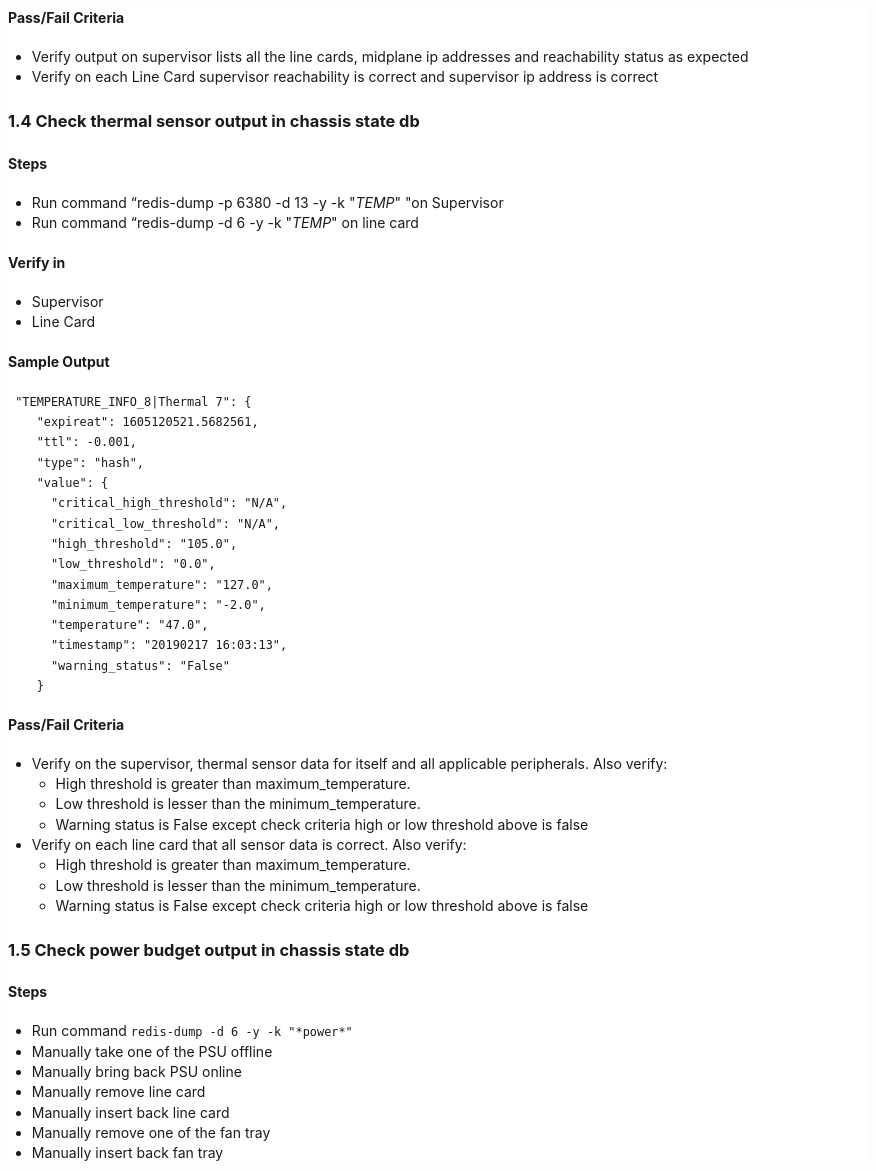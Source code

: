 
#### Pass/Fail Criteria
 * Verify output on supervisor lists all the line cards, midplane ip addresses and reachability status as expected  
 * Verify on each Line Card supervisor reachability is correct and supervisor ip address is correct

### 1.4 Check thermal sensor output in chassis state db 
#### Steps
 * Run command “redis-dump  -p 6380 -d 13 -y -k "*TEMP*" "on Supervisor
 * Run command “redis-dump -d 6 -y -k "*TEMP*" on line card

#### Verify in
 * Supervisor
 * Line Card
 
#### Sample Output
```
 "TEMPERATURE_INFO_8|Thermal 7": {
    "expireat": 1605120521.5682561, 
    "ttl": -0.001, 
    "type": "hash", 
    "value": {
      "critical_high_threshold": "N/A", 
      "critical_low_threshold": "N/A", 
      "high_threshold": "105.0", 
      "low_threshold": "0.0", 
      "maximum_temperature": "127.0", 
      "minimum_temperature": "-2.0", 
      "temperature": "47.0", 
      "timestamp": "20190217 16:03:13", 
      "warning_status": "False"
    }

```
#### Pass/Fail Criteria
 * Verify on the supervisor, thermal sensor data for itself and all applicable peripherals. Also verify:
    * High threshold is greater than maximum_temperature.
    * Low threshold is lesser than the minimum_temperature.
    * Warning status is False except check criteria high or low threshold above is false
 * Verify on each line card that all sensor data is correct. Also verify:
    * High threshold is greater than maximum_temperature.
    * Low threshold is lesser than the minimum_temperature.
    * Warning status is False except check criteria high or low threshold above is false
 
 
### 1.5 Check power budget output in chassis state db 

#### Steps
 * Run command ` redis-dump -d 6 -y -k "*power*" ` 
 * Manually take one of the PSU offline
 * Manually bring back PSU online
 * Manually remove line card
 * Manually insert back line card
 * Manually remove one of the fan tray
 * Manually insert back fan tray

